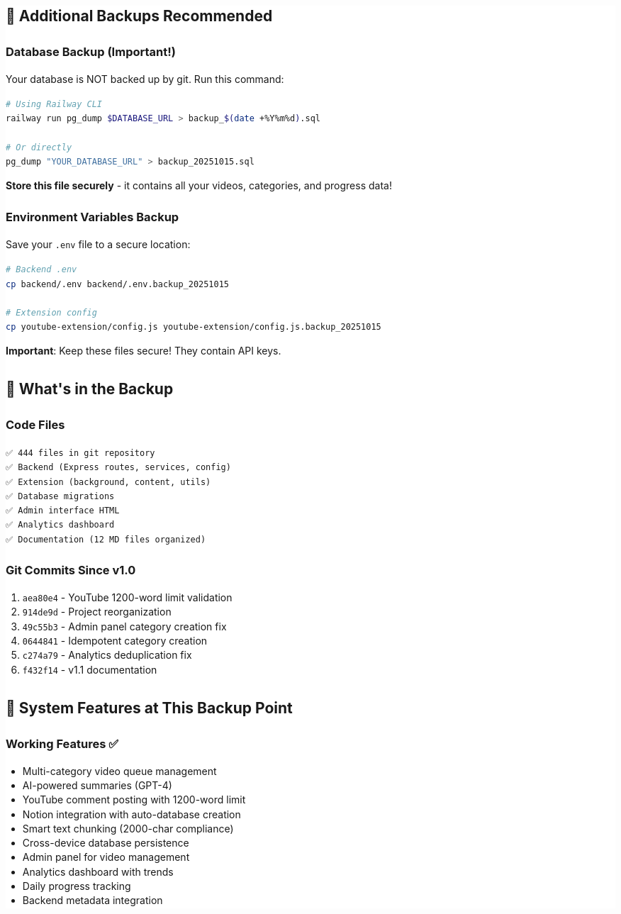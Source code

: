 ## 🔧 Additional Backups Recommended

### Database Backup (Important!)
Your database is NOT backed up by git. Run this command:

```bash
# Using Railway CLI
railway run pg_dump $DATABASE_URL > backup_$(date +%Y%m%d).sql

# Or directly
pg_dump "YOUR_DATABASE_URL" > backup_20251015.sql
```

**Store this file securely** - it contains all your videos, categories, and progress data!

### Environment Variables Backup
Save your `.env` file to a secure location:
```bash
# Backend .env
cp backend/.env backend/.env.backup_20251015

# Extension config
cp youtube-extension/config.js youtube-extension/config.js.backup_20251015
```

**Important**: Keep these files secure! They contain API keys.

## 📁 What's in the Backup

### Code Files
```
✅ 444 files in git repository
✅ Backend (Express routes, services, config)
✅ Extension (background, content, utils)
✅ Database migrations
✅ Admin interface HTML
✅ Analytics dashboard
✅ Documentation (12 MD files organized)
```

### Git Commits Since v1.0
1. `aea80e4` - YouTube 1200-word limit validation
2. `914de9d` - Project reorganization
3. `49c55b3` - Admin panel category creation fix
4. `0644841` - Idempotent category creation
5. `c274a79` - Analytics deduplication fix
6. `f432f14` - v1.1 documentation

## 🎯 System Features at This Backup Point

### Working Features ✅
- Multi-category video queue management
- AI-powered summaries (GPT-4)
- YouTube comment posting with 1200-word limit
- Notion integration with auto-database creation
- Smart text chunking (2000-char compliance)
- Cross-device database persistence
- Admin panel for video management
- Analytics dashboard with trends
- Daily progress tracking
- Backend metadata integration
